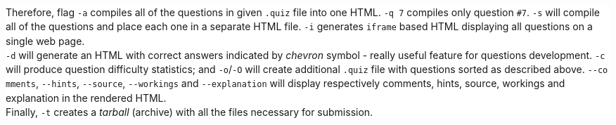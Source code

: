 Therefore, flag `-a` compiles all of the questions in given `.quiz` file into one HTML. `-q 7` compiles only question `#7`. `-s` will compile all of the questions and place each one in a separate HTML file. `-i` generates `iframe` based HTML displaying all questions on a single web page.  
`-d` will generate an HTML with correct answers indicated by *chevron* symbol - really useful feature for questions development. `-c` will produce question difficulty statistics; and `-o`/`-O` will create additional `.quiz` file with questions sorted as described above. `--comments`, `--hints`, `--source`, `--workings` and `--explanation` will display respectively comments, hints, source, workings and explanation in the rendered HTML.  
Finally, `-t` creates a *tarball* (archive) with all the files necessary for submission.

